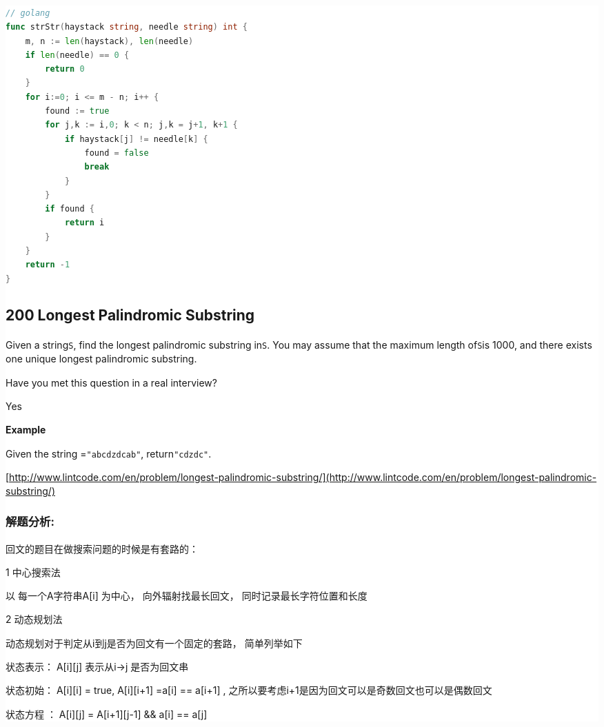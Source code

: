 ```go
// golang
func strStr(haystack string, needle string) int {
    m, n := len(haystack), len(needle)
    if len(needle) == 0 {
        return 0
    }
    for i:=0; i <= m - n; i++ {
        found := true
        for j,k := i,0; k < n; j,k = j+1, k+1 {
            if haystack[j] != needle[k] {
                found = false
                break
            }
        }
        if found {
            return i
        }
    }
    return -1
}
```

## 200 Longest Palindromic Substring

Given a string`S`, find the longest palindromic substring in`S`. You may assume that the maximum length of`S`is 1000, and there exists one unique longest palindromic substring.

Have you met this question in a real interview?

Yes

**Example**

Given the string =`"abcdzdcab"`, return`"cdzdc"`.

[http://www.lintcode.com/en/problem/longest-palindromic-substring/](http://www.lintcode.com/en/problem/longest-palindromic-substring/)

### 解题分析:

回文的题目在做搜索问题的时候是有套路的：

1 中心搜索法

以 每一个A字符串A\[i\]  为中心， 向外辐射找最长回文， 同时记录最长字符位置和长度

2 动态规划法

动态规划对于判定从i到j是否为回文有一个固定的套路， 简单列举如下

状态表示： A\[i\]\[j\] 表示从i-&gt;j 是否为回文串

状态初始： A\[i\]\[i\] = true, A\[i\]\[i+1\] =a\[i\] == a\[i+1\] , 之所以要考虑i+1是因为回文可以是奇数回文也可以是偶数回文

状态方程 ： A\[i\]\[j\] = A\[i+1\]\[j-1\] && a\[i\] == a\[j\]
